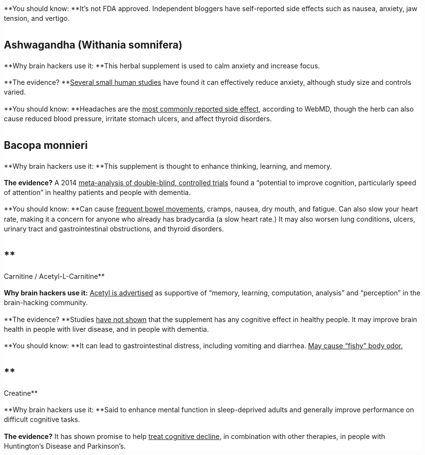 **You should know: **It’s not FDA approved. Independent bloggers have self-reported side effects such as nausea, anxiety, jaw tension, and vertigo.

## **Ashwagandha (Withania somnifera)**

**Why brain hackers use it: **This herbal supplement is used to calm anxiety and increase focus.

**The evidence? **[Several small human studies](https://www.psychologytoday.com/blog/inner-source/201401/ashwaganda-anxiety) have found it can effectively reduce anxiety, although study size and controls varied.

**You should know: **Headaches are the [most commonly reported side effect,](http://www.webmd.com/vitamins-supplements/ingredientmono-953-ashwagandha.aspx?activeingredientid=953) according to WebMD, though the herb can also cause reduced blood pressure, irritate stomach ulcers, and affect thyroid disorders.

## **Bacopa monnieri**

**Why brain hackers use it: **This supplement is thought to enhance thinking, learning, and memory.

**The evidence?** A 2014 [meta-analysis of double-blind, controlled trials](https://www.ncbi.nlm.nih.gov/pubmed/24252493) found a “potential to improve cognition, particularly speed of attention” in healthy patients and people with dementia.

**You should know: **Can cause [frequent bowel movements](http://www.webmd.com/vitamins-supplements/ingredientmono-761-bacopa.aspx?activeingredientid=761&activeingredientname=bacopa), cramps, nausea, dry mouth, and fatigue. Can also slow your heart rate, making it a concern for anyone who already has bradycardia (a slow heart rate.) It may also worsen lung conditions, ulcers, urinary tract and gastrointestinal obstructions, and thyroid disorders.

## **

Carnitine / Acetyl-L-Carnitine**

**Why brain hackers use it:**  [Acetyl is advertised](https://nootriment.com/acetyl-l-carnitine/) as supportive of “memory, learning, computation, analysis” and “perception” in the brain-hacking community.

**The evidence? **Studies [have not shown](https://ods.od.nih.gov/factsheets/Carnitine-HealthProfessional/) that the supplement has any cognitive effect in healthy people. It may improve brain health in people with liver disease, and in people with dementia.

**You should know: **It can lead to gastrointestinal distress, including vomiting and diarrhea. [May cause “fishy” body odor.](http://www.webmd.com/vitamins-supplements/ingredientmono-1026-l-carnitine.aspx?activeingredientid=1026)

## **

Creatine**

**Why brain hackers use it: **Said to enhance mental function in sleep-deprived adults and generally improve performance on difficult cognitive tasks.

**The evidence?** It has shown promise to help [treat cognitive decline,](https://www.ncbi.nlm.nih.gov/pubmed/22465051) in combination with other therapies, in people with Huntington’s Disease and Parkinson’s.
